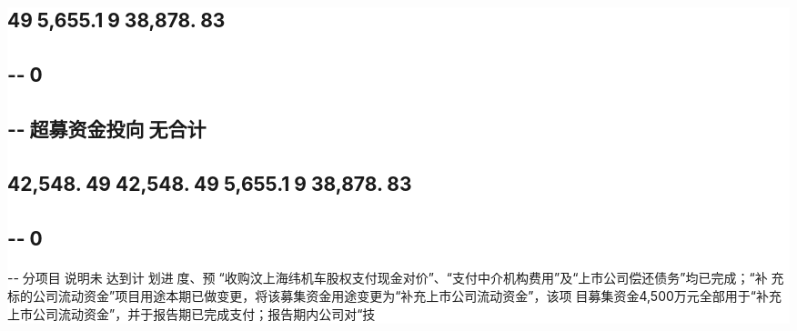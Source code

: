 49
5,655.1
9
38,878.
83
--
--
0
--
--
超募资金投向
无合计
--
42,548.
49
42,548.
49
5,655.1
9
38,878.
83
--
--
0
--
--
分项目
说明未
达到计
划进
度、预
“收购汶上海纬机车股权支付现金对价”、“支付中介机构费用”及“上市公司偿还债务”均已完成；“补
充标的公司流动资金”项目用途本期已做变更，将该募集资金用途变更为“补充上市公司流动资金”，该项
目募集资金4,500万元全部用于“补充上市公司流动资金”，并于报告期已完成支付；报告期内公司对“技
